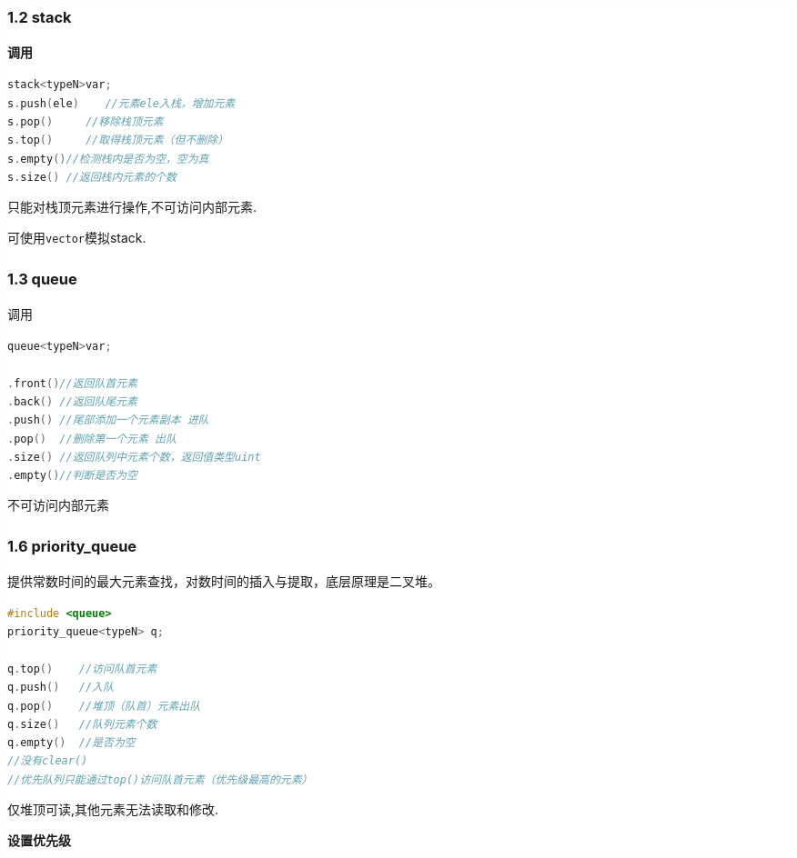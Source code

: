```c
```

### 1.2 stack

**调用**

```c
stack<typeN>var;
s.push(ele)    //元素ele入栈，增加元素
s.pop()     //移除栈顶元素
s.top()     //取得栈顶元素（但不删除）
s.empty()//检测栈内是否为空，空为真
s.size() //返回栈内元素的个数
```

只能对栈顶元素进行操作,不可访问内部元素.       

可使用`vector`模拟stack.

### 1.3 queue

调用

```c
queue<typeN>var;

.front()//返回队首元素
.back() //返回队尾元素
.push() //尾部添加一个元素副本 进队
.pop()  //删除第一个元素 出队
.size() //返回队列中元素个数，返回值类型uint
.empty()//判断是否为空
```

不可访问内部元素

### 1.6 priority_queue

提供常数时间的最大元素查找，对数时间的插入与提取，底层原理是二叉堆。

```c
#include <queue> 
priority_queue<typeN> q;

q.top()    //访问队首元素
q.push()   //入队
q.pop()    //堆顶（队首）元素出队
q.size()   //队列元素个数
q.empty()  //是否为空
//没有clear()
//优先队列只能通过top()访问队首元素（优先级最高的元素）
```

仅堆顶可读,其他元素无法读取和修改.

**设置优先级**  
